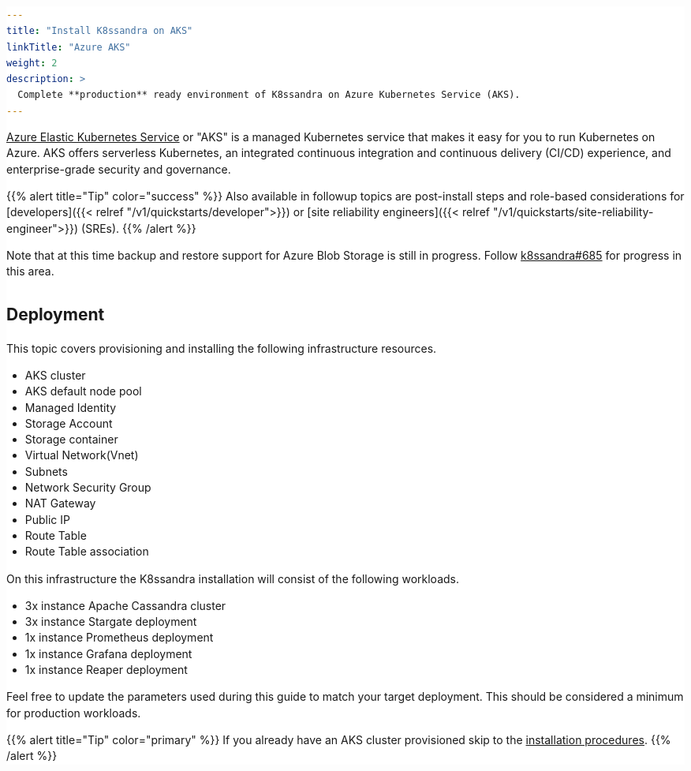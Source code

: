 ```yaml
---
title: "Install K8ssandra on AKS"
linkTitle: "Azure AKS"
weight: 2
description: >
  Complete **production** ready environment of K8ssandra on Azure Kubernetes Service (AKS).
---
```


[Azure Elastic Kubernetes Service](https://azure.microsoft.com/en-us/services/kubernetes-service/) or "AKS" is a managed Kubernetes service that makes it easy for you to run Kubernetes on Azure. AKS offers serverless Kubernetes, an integrated continuous integration and continuous delivery (CI/CD) experience, and enterprise-grade security and governance.

{{% alert title="Tip" color="success" %}}
Also available in followup topics are post-install steps and role-based considerations for [developers]({{< relref "/v1/quickstarts/developer">}}) or [site reliability engineers]({{< relref "/v1/quickstarts/site-reliability-engineer">}}) (SREs).
{{% /alert %}}

Note that at this time backup and restore support for Azure Blob Storage is still in progress. Follow [k8ssandra#685](https://github.com/k8ssandra/k8ssandra/issues/685) for progress in this area.

## Deployment

This topic covers provisioning and installing the following infrastructure resources.

* AKS cluster
* AKS default node pool
* Managed Identity
* Storage Account
* Storage container
* Virtual Network(Vnet)
* Subnets
* Network Security Group
* NAT Gateway
* Public IP
* Route Table
* Route Table association

On this infrastructure the K8ssandra installation will consist of the following workloads.

* 3x instance Apache Cassandra cluster
* 3x instance Stargate deployment
* 1x instance Prometheus deployment
* 1x instance Grafana deployment
* 1x instance Reaper deployment

Feel free to update the parameters used during this guide to match your target deployment. This should be considered a minimum for production workloads.

{{% alert title="Tip" color="primary" %}}
If you already have an AKS cluster provisioned skip to the [installation procedures](#install-k8ssandra).
{{% /alert %}}
